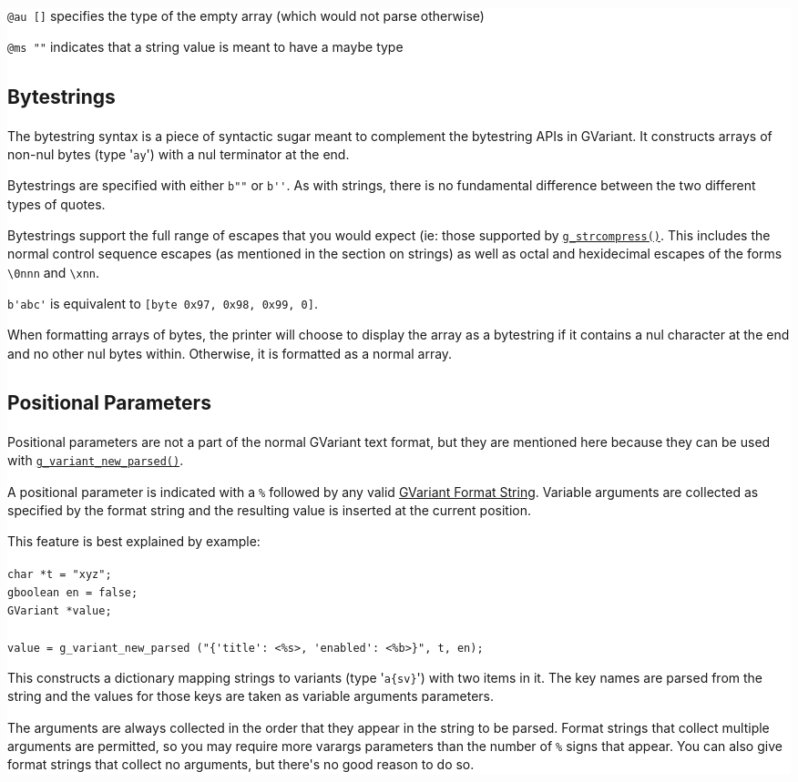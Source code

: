 `@au []` specifies the type of the empty array (which would not parse
otherwise)

`@ms ""` indicates that a string value is meant to have a maybe type

## Bytestrings

The bytestring syntax is a piece of syntactic sugar meant to complement
the bytestring APIs in GVariant. It constructs arrays of non-nul bytes
(type '`ay`') with a nul terminator at the end.

Bytestrings are specified with either `b""` or `b''`. As with strings,
there is no fundamental difference between the two different types of
quotes.

Bytestrings support the full range of escapes that you would expect (ie:
those supported by [`g_strcompress()`](#g-strcompress). This includes
the normal control sequence escapes (as mentioned in the section on
strings) as well as octal and hexidecimal escapes of the forms `\0nnn`
and `\xnn`.

`b'abc'` is equivalent to `[byte 0x97, 0x98, 0x99, 0]`.

When formatting arrays of bytes, the printer will choose to display the
array as a bytestring if it contains a nul character at the end and no
other nul bytes within. Otherwise, it is formatted as a normal array.

## Positional Parameters

Positional parameters are not a part of the normal GVariant text format,
but they are mentioned here because they can be used with
[`g_variant_new_parsed()`](#g-variant-new-parsed).

A positional parameter is indicated with a `%` followed by any valid
[GVariant Format String](gvariant-varargs.markdown). Variable arguments
are collected as specified by the format string and the resulting value
is inserted at the current position.

This feature is best explained by example:

    char *t = "xyz";
    gboolean en = false;
    GVariant *value;
    
    value = g_variant_new_parsed ("{'title': <%s>, 'enabled': <%b>}", t, en);

This constructs a dictionary mapping strings to variants (type
'`a{sv}`') with two items in it. The key names are parsed from the
string and the values for those keys are taken as variable arguments
parameters.

The arguments are always collected in the order that they appear in the
string to be parsed. Format strings that collect multiple arguments are
permitted, so you may require more varargs parameters than the number of
`%` signs that appear. You can also give format strings that collect no
arguments, but there's no good reason to do so.
